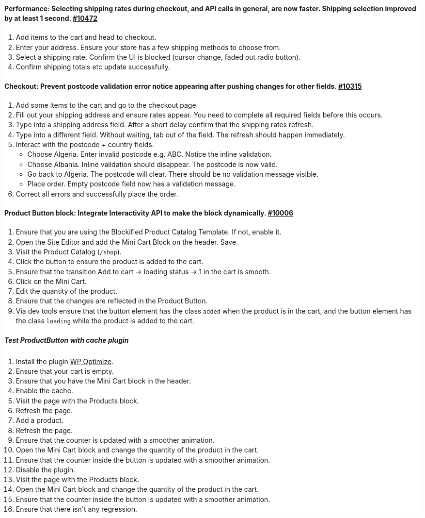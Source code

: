 #### Performance: Selecting shipping rates during checkout, and API calls in general, are now faster. Shipping selection improved by at least 1 second. [#10472](https://github.com/poocommerce/poocommerce-blocks/pull/10472)

1. Add items to the cart and head to checkout.
2. Enter your address. Ensure your store has a few shipping methods to choose from.
3. Select a shipping rate. Confirm the UI is blocked (cursor change, faded out radio button).
4. Confirm shipping totals etc update successfully.

#### Checkout: Prevent postcode validation error notice appearing after pushing changes for other fields. [#10315](https://github.com/poocommerce/poocommerce-blocks/pull/10315)

1. Add some items to the cart and go to the checkout page
2. Fill out your shipping address and ensure rates appear. You need to complete all required fields before this occurs.
3. Type into a shipping address field. After a short delay confirm that the shipping rates refresh.
4. Type into a different field. Without waiting, tab out of the field. The refresh should happen immediately.
5. Interact with the postcode + country fields.
    - Choose Algeria. Enter invalid postcode e.g. ABC. Notice the inline validation.
    - Choose Albania. Inline validation should disappear. The postcode is now valid.
    - Go back to Algeria. The postcode will clear. There should be no validation message visible.
    - Place order. Empty postcode field now has a validation message.
6. Correct all errors and successfully place the order.

#### Product Button block: Integrate Interactivity API to make the block dynamically. [#10006](https://github.com/poocommerce/poocommerce-blocks/pull/10006)

1. Ensure that you are using the Blockified Product Catalog Template. If not, enable it.
2. Open the Site Editor and add the Mini Cart Block on the header. Save.
3. Visit the Product Catalog (`/shop`).
4. Click the button to ensure the product is added to the cart.
5. Ensure that the transition Add to cart -> loading status -> 1 in the cart is smooth.
6. Click on the Mini Cart.
7. Edit the quantity of the product.
8. Ensure that the changes are reflected in the Product Button.
9. Via dev tools ensure that the button element has the class `added` when the product is in the cart, and the button element has the class `loading` while the product is added to the cart.

##### Test ProductButton with cache plugin

1. Install the plugin [WP Optimize](https://wordpress.org/plugins/wp-optimize/).
2. Ensure that your cart is empty.
3. Ensure that you have the Mini Cart block in the header.
4. Enable the cache.
5. Visit the page with the Products block.
6. Refresh the page.
7. Add a product.
8. Refresh the page.
9. Ensure that the counter is updated with a smoother animation.
10. Open the Mini Cart block and change the quantity of the product in the cart.
11. Ensure that the counter inside the button is updated with a smoother animation.
12. Disable the plugin.
13. Visit the page with the Products block.
14. Open the Mini Cart block and change the quantity of the product in the cart.
15. Ensure that the counter inside the button is updated with a smoother animation.
16. Ensure that there isn't any regression.
